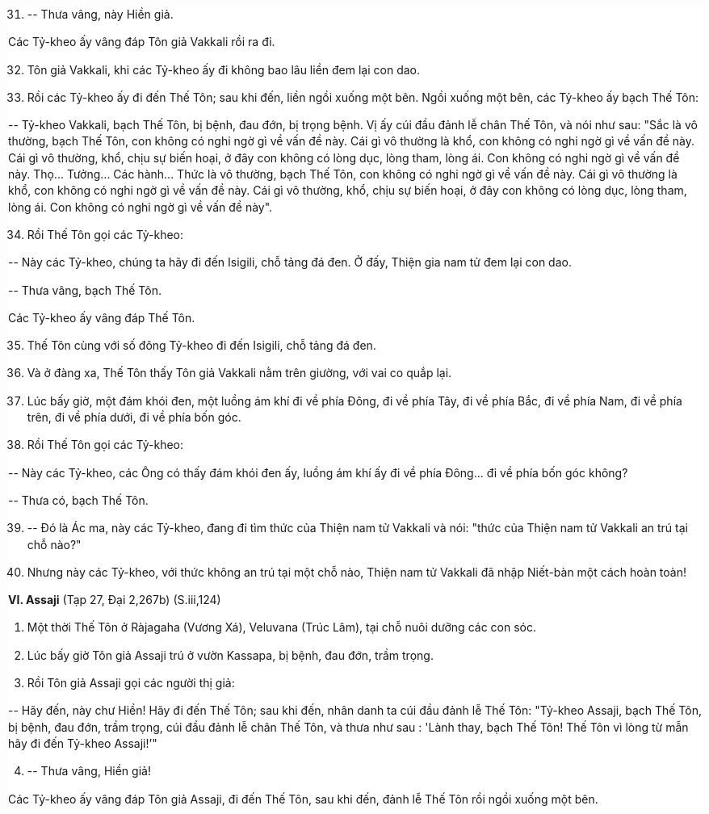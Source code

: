 31) -- Thưa vâng, này Hiền giả.

Các Tỷ-kheo ấy vâng đáp Tôn giả Vakkali rồi ra đi.

32) Tôn giả Vakkali, khi các Tỷ-kheo ấy đi không bao lâu liền đem lại con dao.

33) Rồi các Tỷ-kheo ấy đi đến Thế Tôn; sau khi đến, liền ngồi xuống một bên. Ngồi xuống một bên, các Tỷ-kheo ấy bạch Thế Tôn:

-- Tỷ-kheo Vakkali, bạch Thế Tôn, bị bệnh, đau đớn, bị trọng bệnh. Vị ấy cúi đầu đảnh lễ chân Thế Tôn, và nói như sau: "Sắc là vô thường, bạch Thế Tôn, con không có nghi ngờ gì về vấn đề này. Cái gì vô thường là khổ, con không có nghi ngờ gì về vấn đề này. Cái gì vô thường, khổ, chịu sự biến hoại, ở đây con không có lòng dục, lòng tham, lòng ái. Con không có nghi ngờ gì về vấn đề này. Thọ... Tưởng... Các hành... Thức là vô thường, bạch Thế Tôn, con không có nghi ngờ gì về vấn đề này. Cái gì vô thường là khổ, con không có nghi ngờ gì về vấn đề này. Cái gì vô thường, khổ, chịu sự biến hoại, ở đây con không có lòng dục, lòng tham, lòng ái. Con không có nghi ngờ gì về vấn đề này".

34) Rồi Thế Tôn gọi các Tỷ-kheo:

-- Này các Tỷ-kheo, chúng ta hãy đi đến Isigili, chỗ tảng đá đen. Ở đấy, Thiện gia nam tử đem lại con dao.

-- Thưa vâng, bạch Thế Tôn.

Các Tỷ-kheo ấy vâng đáp Thế Tôn.

35) Thế Tôn cùng với số đông Tỷ-kheo đi đến Isigili, chỗ tảng đá đen.

36) Và ở đàng xa, Thế Tôn thấy Tôn giả Vakkali nằm trên giường, với vai co quắp lại.

37) Lúc bấy giờ, một đám khói đen, một luồng ám khí đi về phía Ðông, đi về phía Tây, đi về phía Bắc, đi về phía Nam, đi về phía trên, đi về phía dưới, đi về phía bốn góc.

38) Rồi Thế Tôn gọi các Tỷ-kheo:

-- Này các Tỷ-kheo, các Ông có thấy đám khói đen ấy, luồng ám khí ấy đi về phía Ðông... đi về phía bốn góc không?

-- Thưa có, bạch Thế Tôn.

39) -- Ðó là Ác ma, này các Tỷ-kheo, đang đi tìm thức của Thiện nam tử Vakkali và nói: "thức của Thiện nam tử Vakkali an trú tại chỗ nào?"

40) Nhưng này các Tỷ-kheo, với thức không an trú tại một chỗ nào, Thiện nam tử Vakkali đã nhập Niết-bàn một cách hoàn toàn!

**VI. Assaji** (Tạp 27, Ðại 2,267b) (S.iii,124)

1) Một thời Thế Tôn ở Ràjagaha (Vương Xá), Veluvana (Trúc Lâm), tại chỗ nuôi dưỡng các con sóc.

2) Lúc bấy giờ Tôn giả Assaji trú ở vườn Kassapa, bị bệnh, đau đớn, trầm trọng.

3) Rồi Tôn giả Assaji gọi các người thị giả:

-- Hãy đến, này chư Hiền! Hãy đi đến Thế Tôn; sau khi đến, nhân danh ta cúi đầu đảnh lễ Thế Tôn: "Tỷ-kheo Assaji, bạch Thế Tôn, bị bệnh, đau đớn, trầm trọng, cúi đầu đảnh lễ chân Thế Tôn, và thưa như sau : 'Lành thay, bạch Thế Tôn! Thế Tôn vì lòng từ mẫn hãy đi đến Tỷ-kheo Assaji!’"

4) -- Thưa vâng, Hiền giả!

Các Tỷ-kheo ấy vâng đáp Tôn giả Assaji, đi đến Thế Tôn, sau khi đến, đảnh lễ Thế Tôn rồi ngồi xuống một bên.
